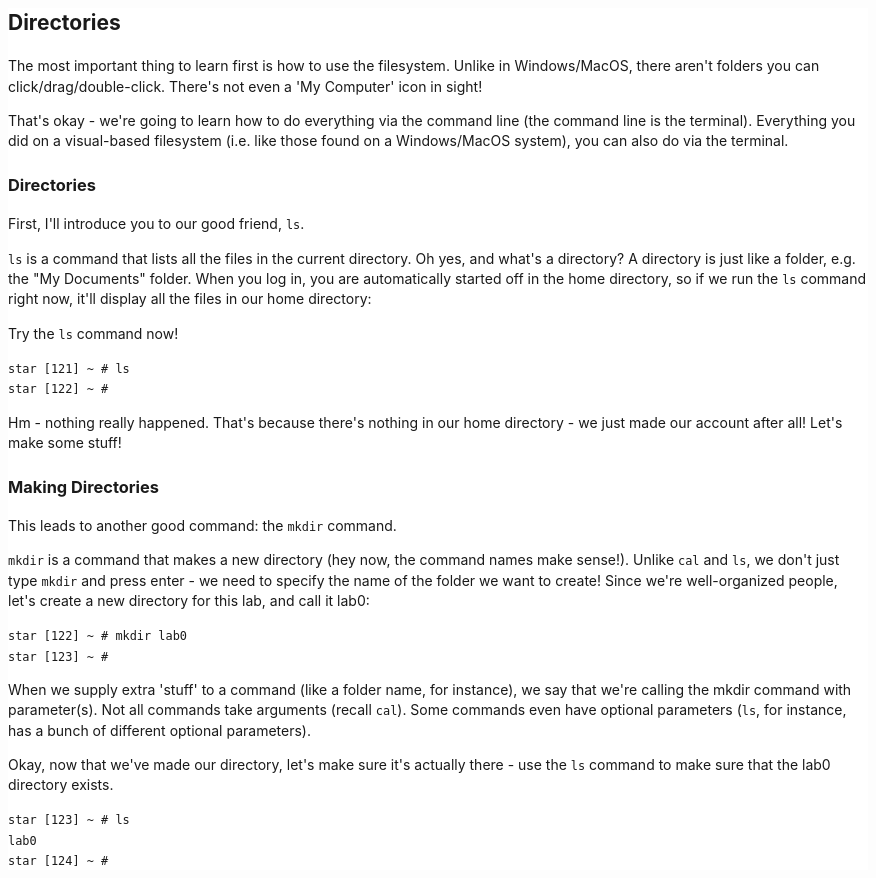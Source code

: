 Directories
-----------

The most important thing to learn first is how to use the filesystem.
Unlike in Windows/MacOS, there aren't folders you can
click/drag/double-click. There's not even a 'My Computer' icon in
sight!

That's okay - we're going to learn how to do everything via the
command line (the command line is the terminal). Everything you did on
a visual-based filesystem (i.e. like those found on a Windows/MacOS
system), you can also do via the terminal.

### Directories

First, I'll introduce you to our good friend, `ls`.

`ls` is a command that lists all the files in the current directory.
Oh yes, and what's a directory?  A directory is just like a folder,
e.g. the "My Documents" folder.  When you log in, you are
automatically started off in the home directory, so if we run the `ls`
command right now, it'll display all the files in our home directory:

Try the `ls` command now! 

    star [121] ~ # ls
    star [122] ~ #

Hm - nothing really happened. That's because there's nothing in our
home directory - we just made our account after all! Let's make some
stuff! 

### Making Directories

This leads to another good command: the `mkdir` command.

`mkdir` is a command that makes a new directory (hey now, the command
names make sense!). Unlike `cal` and `ls`, we don't just type `mkdir`
and press enter - we need to specify the name of the folder we want to
create! Since we're well-organized people, let's create a new
directory for this lab, and call it lab0:

    star [122] ~ # mkdir lab0
    star [123] ~ #

When we supply extra 'stuff' to a command (like a folder name, for
instance), we say that we're calling the mkdir command with
parameter(s). Not all commands take arguments (recall `cal`). Some
commands even have optional parameters (`ls`, for instance, has a
bunch of different optional parameters).

Okay, now that we've made our directory, let's make sure it's actually
there - use the `ls` command to make sure that the lab0 directory
exists.

    star [123] ~ # ls
    lab0
    star [124] ~ #
